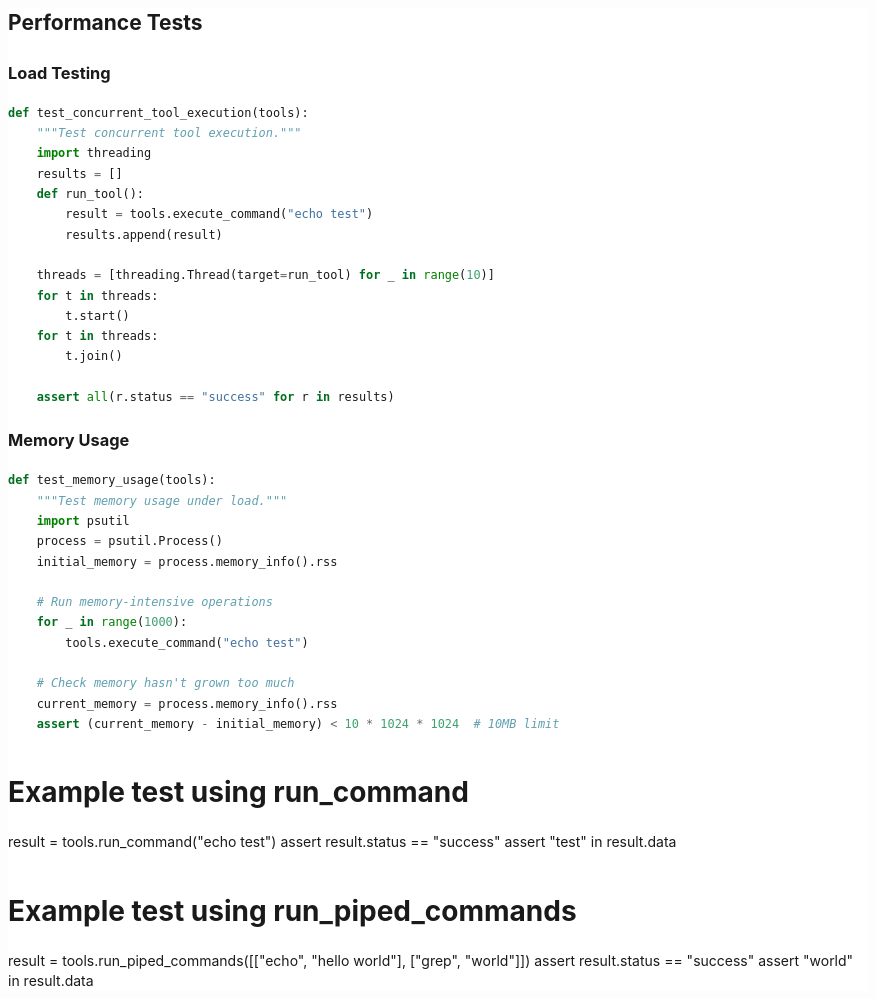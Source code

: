 ## Performance Tests

### Load Testing

```python
def test_concurrent_tool_execution(tools):
    """Test concurrent tool execution."""
    import threading
    results = []
    def run_tool():
        result = tools.execute_command("echo test")
        results.append(result)

    threads = [threading.Thread(target=run_tool) for _ in range(10)]
    for t in threads:
        t.start()
    for t in threads:
        t.join()

    assert all(r.status == "success" for r in results)
```

### Memory Usage

```python
def test_memory_usage(tools):
    """Test memory usage under load."""
    import psutil
    process = psutil.Process()
    initial_memory = process.memory_info().rss

    # Run memory-intensive operations
    for _ in range(1000):
        tools.execute_command("echo test")

    # Check memory hasn't grown too much
    current_memory = process.memory_info().rss
    assert (current_memory - initial_memory) < 10 * 1024 * 1024  # 10MB limit
```

# Example test using run_command

result = tools.run_command("echo test")
assert result.status == "success"
assert "test" in result.data

# Example test using run_piped_commands

result = tools.run_piped_commands([["echo", "hello world"], ["grep", "world"]])
assert result.status == "success"
assert "world" in result.data
